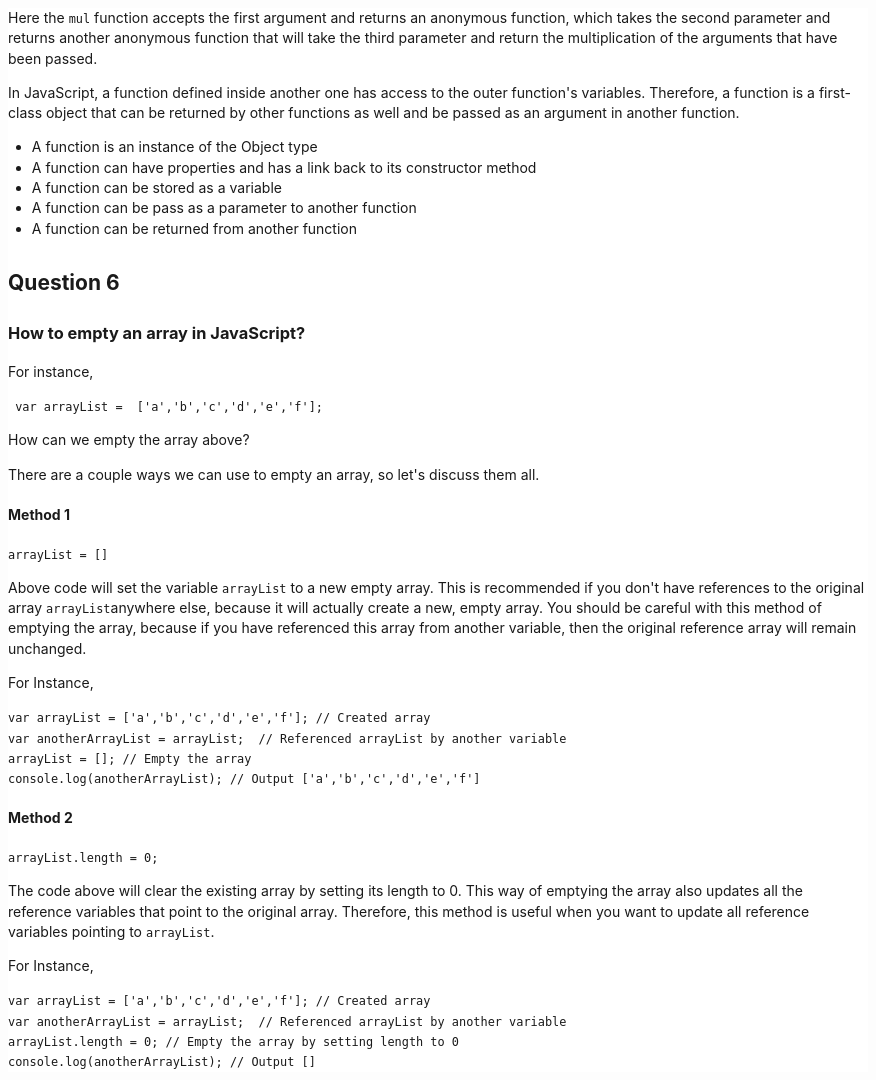 
Here the `mul` function accepts the first argument and returns an anonymous function, which takes the second parameter and returns another anonymous function that will take the third parameter and return the multiplication of the arguments that have been passed.

In JavaScript, a function defined inside another one has access to the outer function's variables. Therefore, a function is a first-class object that can be returned by other functions as well and be passed as an argument in another function.

*   A function is an instance of the Object type
*   A function can have properties and has a link back to its constructor method
*   A function can be stored as a variable
*   A function can be pass as a parameter to another function
*   A function can be returned from another function

Question 6
----------

### How to empty an array in JavaScript?

For instance,

     var arrayList =  ['a','b','c','d','e','f'];
    

How can we empty the array above?

There are a couple ways we can use to empty an array, so let's discuss them all.

#### Method 1

    arrayList = []
    

Above code will set the variable `arrayList` to a new empty array. This is recommended if you don't have references to the original array `arrayList`anywhere else, because it will actually create a new, empty array. You should be careful with this method of emptying the array, because if you have referenced this array from another variable, then the original reference array will remain unchanged.

For Instance,

    var arrayList = ['a','b','c','d','e','f']; // Created array 
    var anotherArrayList = arrayList;  // Referenced arrayList by another variable 
    arrayList = []; // Empty the array 
    console.log(anotherArrayList); // Output ['a','b','c','d','e','f']
    

#### Method 2

    arrayList.length = 0;
    

The code above will clear the existing array by setting its length to 0. This way of emptying the array also updates all the reference variables that point to the original array. Therefore, this method is useful when you want to update all reference variables pointing to `arrayList`.

For Instance,

    var arrayList = ['a','b','c','d','e','f']; // Created array 
    var anotherArrayList = arrayList;  // Referenced arrayList by another variable 
    arrayList.length = 0; // Empty the array by setting length to 0
    console.log(anotherArrayList); // Output []
    